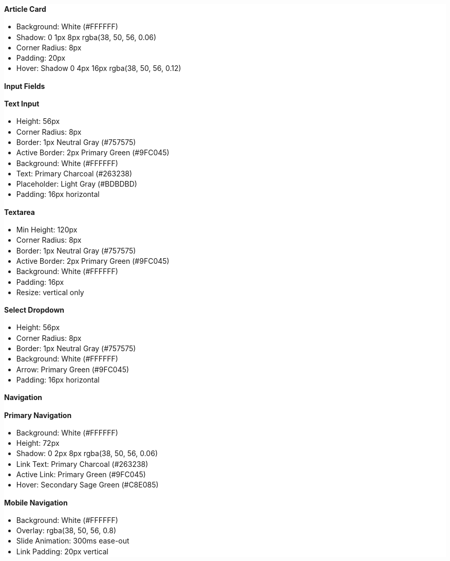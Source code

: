 **Article Card**

- Background: White (#FFFFFF)
- Shadow: 0 1px 8px rgba(38, 50, 56, 0.06)
- Corner Radius: 8px
- Padding: 20px
- Hover: Shadow 0 4px 16px rgba(38, 50, 56, 0.12)

**Input Fields**

**Text Input**

- Height: 56px
- Corner Radius: 8px
- Border: 1px Neutral Gray (#757575)
- Active Border: 2px Primary Green (#9FC045)
- Background: White (#FFFFFF)
- Text: Primary Charcoal (#263238)
- Placeholder: Light Gray (#BDBDBD)
- Padding: 16px horizontal

**Textarea**

- Min Height: 120px
- Corner Radius: 8px
- Border: 1px Neutral Gray (#757575)
- Active Border: 2px Primary Green (#9FC045)
- Background: White (#FFFFFF)
- Padding: 16px
- Resize: vertical only

**Select Dropdown**

- Height: 56px
- Corner Radius: 8px
- Border: 1px Neutral Gray (#757575)
- Background: White (#FFFFFF)
- Arrow: Primary Green (#9FC045)
- Padding: 16px horizontal

**Navigation**

**Primary Navigation**

- Background: White (#FFFFFF)
- Height: 72px
- Shadow: 0 2px 8px rgba(38, 50, 56, 0.06)
- Link Text: Primary Charcoal (#263238)
- Active Link: Primary Green (#9FC045)
- Hover: Secondary Sage Green (#C8E085)

**Mobile Navigation**

- Background: White (#FFFFFF)
- Overlay: rgba(38, 50, 56, 0.8)
- Slide Animation: 300ms ease-out
- Link Padding: 20px vertical
